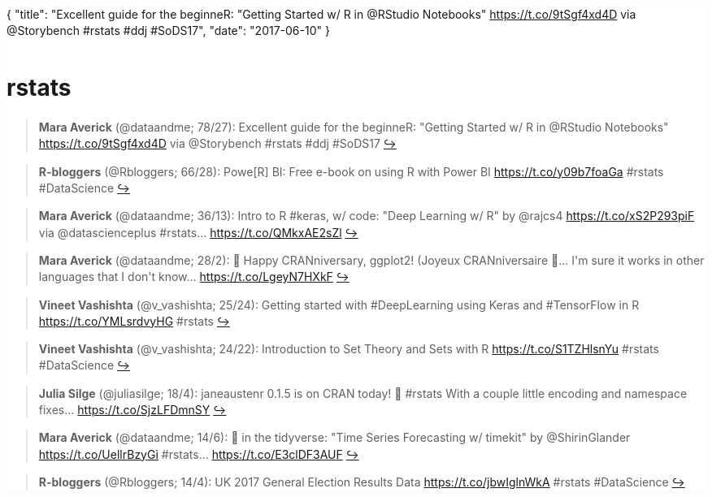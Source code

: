 {
  "title": "Excellent guide for the beginneR: \"Getting Started w/ R in @RStudio Notebooks\" https://t.co/9tSgf4xd4D via @Storybench #rstats #ddj #SoDS17",
  "date": "2017-06-10"
}

# rstats

> **Mara Averick** (@dataandme; 78/27): Excellent guide for the beginneR: "Getting Started w/ R in @RStudio Notebooks" https://t.co/9tSgf4xd4D via @Storybench #rstats #ddj #SoDS17  [&#8618;](https://twitter.com/dataandme/status/873361336893362176)




> **R-bloggers** (@Rbloggers; 66/28): Powe[R] BI: Free e-book on using R with Power BI https://t.co/y09b7foaGa #rstats #DataScience  [&#8618;](https://twitter.com/dataandme/status/873435833461858304)




> **Mara Averick** (@dataandme; 36/13): Intro to R #keras, w/ code: "Deep Learning w/ R" by @rajcs4 https://t.co/xS2P293piF via @datascienceplus #rstats… https://t.co/QMkxAE2sZl  [&#8618;](https://twitter.com/dataandme/status/873525680063098880)




> **Mara Averick** (@dataandme; 28/2): 🎈 Happy CRANniversary, ggplot2! (Joyeux CRANniversaire 🎁... I'm sure it works in other languages that I don't know… https://t.co/LgeyN7HXkF  [&#8618;](https://twitter.com/dataandme/status/873560848161267713)




> **Vineet Vashishta** (@v_vashishta; 25/24): Getting started with #DeepLearning using Keras and #TensorFlow in R https://t.co/YMLsrdvyHG #rstats  [&#8618;](https://twitter.com/dataandme/status/873449656679903234)




> **Vineet Vashishta** (@v_vashishta; 24/22): Introduction to Set Theory and Sets with R https://t.co/S1TZHlsnYu #rstats #DataScience  [&#8618;](https://twitter.com/dataandme/status/873510059245842432)




> **Julia Silge** (@juliasilge; 18/4): janeaustenr 0.1.5 is on CRAN today! 💫 #rstats With a couple little encoding and namespace fixes… https://t.co/SjzLFDmnSY  [&#8618;](https://twitter.com/dataandme/status/873569506215346176)




> **Mara Averick** (@dataandme; 14/6): 🔮 in the tidyverse: "Time Series Forecasting w/ timekit" by @ShirinGlander https://t.co/UellrBzyGi #rstats… https://t.co/E3clDF3AUF  [&#8618;](https://twitter.com/dataandme/status/873586075079516162)




> **R-bloggers** (@Rbloggers; 14/4): UK 2017 General Election Results Data https://t.co/jbwIglnWkA #rstats #DataScience  [&#8618;](https://twitter.com/dataandme/status/873583085614501888)
